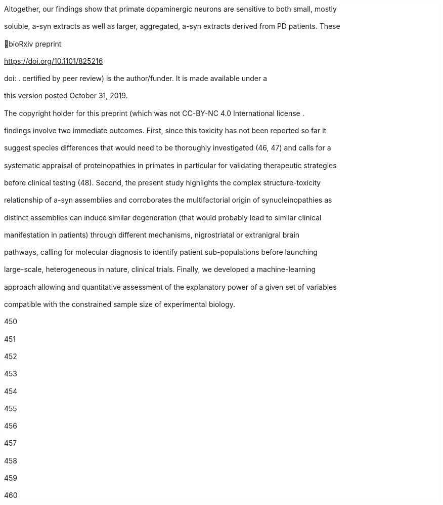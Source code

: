 Altogether, our findings show that primate dopaminergic neurons are sensitive to both small, mostly 

soluble, a-syn extracts as well as larger, aggregated, a-syn extracts derived from PD patients. These 

 
bioRxiv preprint 

https://doi.org/10.1101/825216

doi: 
. 
certified by peer review) is the author/funder. It is made available under a

this version posted October 31, 2019. 

The copyright holder for this preprint (which was not
CC-BY-NC 4.0 International license
.

findings involve two immediate outcomes. First, since this toxicity has not been reported so far it 

suggest species differences that would need to be thoroughly investigated (46, 47) and calls for a 

systematic appraisal of proteinopathies in primates in particular for validating therapeutic strategies 

before clinical testing (48). Second, the present study highlights the complex structure-toxicity 

relationship of a-syn assemblies and corroborates the multifactorial origin of synucleinopathies as 

distinct assemblies can induce similar degeneration (that would probably lead to similar clinical 

manifestation in patients) through different mechanisms, nigrostriatal or extranigral brain 

pathways, calling for molecular diagnosis to identify patient sub-populations before launching 

large-scale, heterogeneous in nature, clinical trials. Finally, we developed a machine-learning 

approach allowing and quantitative assessment of the explanatory power of a given set of variables 

compatible with the constrained sample size of experimental biology. 

450 

451 

452 

453 

454 

455 

456 

457 

458 

459 

460 
